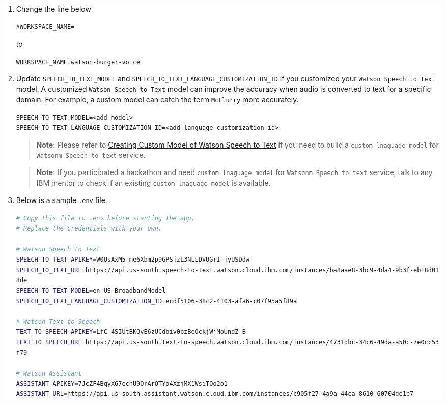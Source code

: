 1. Change the line below

    ```
    #WORKSPACE_NAME=
    ```

    to 

    ```
    WORKSPACE_NAME=watson-burger-voice
    ```

1. Update `SPEECH_TO_TEXT_MODEL` and `SPEECH_TO_TEXT_LANGUAGE_CUSTOMIZATION_ID` if you customized your `Watson Speech to Text` model. A customized `Watson Speech to Text` model can improve the accuracy when audio is converted to text for a specific domain. For example, a custom model can catch the term `McFlurry` more accurately.

    ```
    SPEECH_TO_TEXT_MODEL=<add_model>
    SPEECH_TO_TEXT_LANGUAGE_CUSTOMIZATION_ID=<add_language-customization-id>
    ```

    >**Note**: Please refer to [Creating Custom Model of Watson Speech to Text](https://github.com/lee-zhg/watson-speech2text-custom-model.git) if you need to build a `custom lnaguage model` for `Watsonm Speech to text` service.

    >**Note**: If you participated a hackathon and need `custom lnaguage model` for `Watsonm Speech to text` service, talk to any IBM mentor to check if an existing `custom lnaguage model` is available.

1. Below is a sample `.env` file.

    ```bash
    # Copy this file to .env before starting the app.
    # Replace the credentials with your own.

    # Watson Speech to Text
    SPEECH_TO_TEXT_APIKEY=W0UsAxM5-me6Xbm2p9GPSjzL3NLLDVUGrI-jyUSDdw
    SPEECH_TO_TEXT_URL=https://api.us-south.speech-to-text.watson.cloud.ibm.com/instances/ba8aae8-3bc9-4da4-9b3f-eb18d018de
    SPEECH_TO_TEXT_MODEL=en-US_BroadbandModel
    SPEECH_TO_TEXT_LANGUAGE_CUSTOMIZATION_ID=ecdf5106-38c2-4103-afa6-c07f95a5f89a

    # Watson Text to Speech
    TEXT_TO_SPEECH_APIKEY=LfC_4SIUtBKQvE6zUCdbiv0bzBeOckjWjMoUndZ_B
    TEXT_TO_SPEECH_URL=https://api.us-south.text-to-speech.watson.cloud.ibm.com/instances/4731dbc-34c6-49da-a50c-7e0cc53f79

    # Watson Assistant
    ASSISTANT_APIKEY=7JcZF4BqyX67echU9OrArQTYo4XzjMX1WsiTQo2o1
    ASSISTANT_URL=https://api.us-south.assistant.watson.cloud.ibm.com/instances/c905f27-4a9a-44ca-8610-60704de1b7

